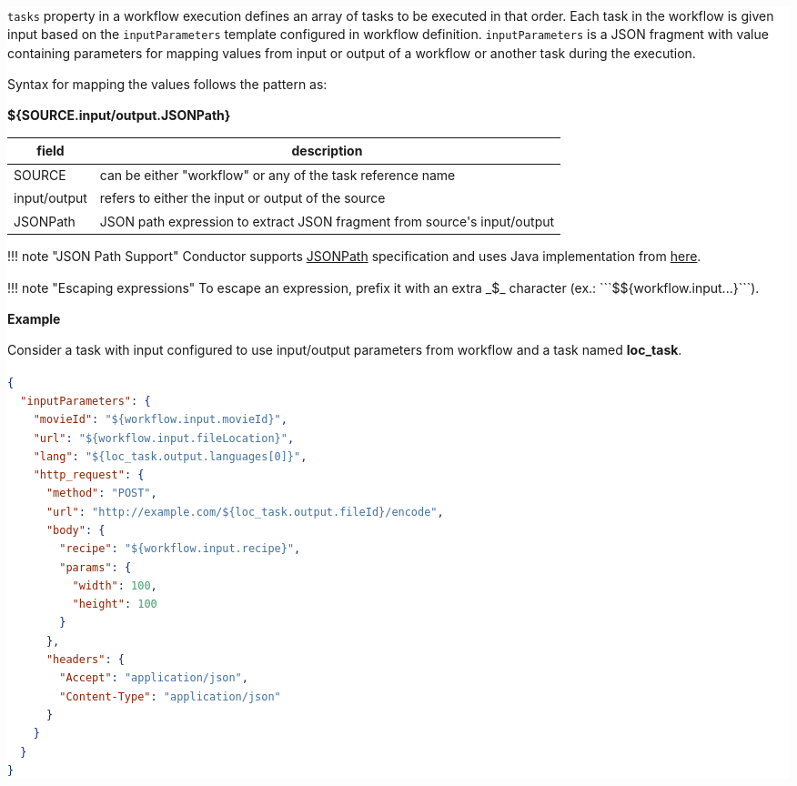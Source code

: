 ```tasks``` property in a workflow execution defines an array of tasks to be executed in that order.
Each task in the workflow is given input based on the ```inputParameters``` template configured in workflow definition.  ```inputParameters``` is a JSON fragment with value containing parameters for mapping values from input or output of a workflow or another task during the execution.

Syntax for mapping the values follows the pattern as: 

__${SOURCE.input/output.JSONPath}__

| field        | description                                                              |
|--------------|--------------------------------------------------------------------------|
| SOURCE       | can be either "workflow" or any of the task reference name               |
| input/output | refers to either the input or output of the source                       |
| JSONPath     | JSON path expression to extract JSON fragment from source's input/output |


!!! note "JSON Path Support"
	Conductor supports [JSONPath](http://goessner.net/articles/JsonPath/) specification and uses Java implementation from [here](https://github.com/jayway/JsonPath).

!!! note "Escaping expressions"
	To escape an expression, prefix it with an extra _$_ character (ex.: ```$${workflow.input...}```).

**Example**

Consider a task with input configured to use input/output parameters from workflow and a task named __loc_task__.

```json
{
  "inputParameters": {
    "movieId": "${workflow.input.movieId}",
    "url": "${workflow.input.fileLocation}",
    "lang": "${loc_task.output.languages[0]}",
    "http_request": {
      "method": "POST",
      "url": "http://example.com/${loc_task.output.fileId}/encode",
      "body": {
        "recipe": "${workflow.input.recipe}",
        "params": {
          "width": 100,
          "height": 100
        }
      },
      "headers": {
        "Accept": "application/json",
        "Content-Type": "application/json"
      }
    }
  }
}
```
